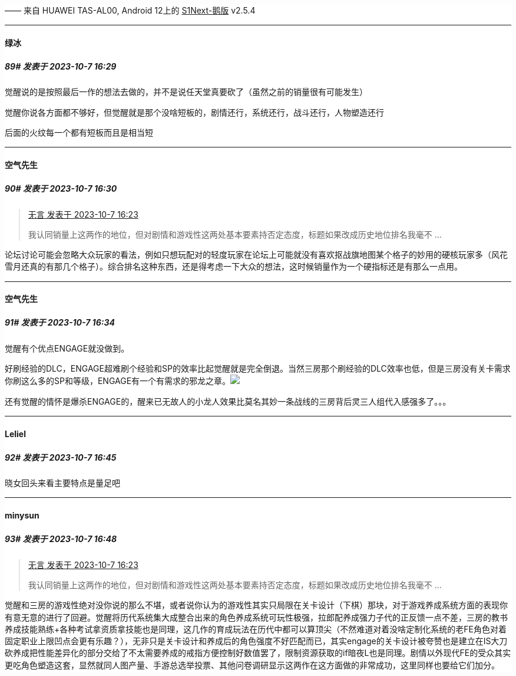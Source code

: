 —— 来自 HUAWEI TAS-AL00, Android 12上的 [S1Next-鹅版](https://github.com/ykrank/S1-Next/releases) v2.5.4

*****

####  绿冰  
##### 89#       发表于 2023-10-7 16:29

觉醒说的是按照最后一作的想法去做的，并不是说任天堂真要砍了（虽然之前的销量很有可能发生）

觉醒你说各方面都不够好，但觉醒就是那个没啥短板的，剧情还行，系统还行，战斗还行，人物塑造还行

后面的火纹每一个都有短板而且是相当短

*****

####  空气先生  
##### 90#       发表于 2023-10-7 16:30

<blockquote><a href="httphttps://bbs.saraba1st.com/2b/forum.php?mod=redirect&amp;goto=findpost&amp;pid=62642412&amp;ptid=2155609" target="_blank">无言 发表于 2023-10-7 16:23</a>

我认同销量上这两作的地位，但对剧情和游戏性这两处基本要素持否定态度，标题如果改成历史地位排名我毫不 ...</blockquote>
论坛讨论可能会忽略大众玩家的看法，例如只想玩配对的轻度玩家在论坛上可能就没有喜欢抠战旗地图某个格子的妙用的硬核玩家多（风花雪月还真的有那几个格子）。综合排名这种东西，还是得考虑一下大众的想法，这时候销量作为一个硬指标还是有那么一点用。


*****

####  空气先生  
##### 91#       发表于 2023-10-7 16:34

觉醒有个优点ENGAGE就没做到。

好刷经验的DLC，ENGAGE超难刷个经验和SP的效率比起觉醒就是完全倒退。当然三房那个刷经验的DLC效率也低，但是三房没有关卡需求你刷这么多的SP和等级，ENGAGE有一个有需求的邪龙之章。<img src="https://static.saraba1st.com/image/smiley/face2017/037.png" referrerpolicy="no-referrer">

还有觉醒的情怀是爆杀ENGAGE的，醒来已无故人的小龙人效果比莫名其妙一条战线的三房背后灵三人组代入感强多了。。。


*****

####  Leliel  
##### 92#       发表于 2023-10-7 16:45

晓女回头来看主要特点是量足吧

*****

####  minysun  
##### 93#       发表于 2023-10-7 16:48

<blockquote><a href="httphttps://bbs.saraba1st.com/2b/forum.php?mod=redirect&amp;goto=findpost&amp;pid=62642412&amp;ptid=2155609" target="_blank">无言 发表于 2023-10-7 16:23</a>

我认同销量上这两作的地位，但对剧情和游戏性这两处基本要素持否定态度，标题如果改成历史地位排名我毫不 ...</blockquote>
觉醒和三房的游戏性绝对没你说的那么不堪，或者说你认为的游戏性其实只局限在关卡设计（下棋）那块，对于游戏养成系统方面的表现你有意无意的进行了回避。觉醒将历代系统集大成整合出来的角色养成系统可玩性极强，拉郎配养成强力子代的正反馈一点不差，三房的教书养成技能熟练+各种考试拿资质拿技能也是同理，这几作的育成玩法在历代中都可以算顶尖（不然难道对着没啥定制化系统的老FE角色对着固定职业上限凹点会更有乐趣？），无非只是关卡设计和养成后的角色强度不好匹配而已，其实engage的关卡设计被夸赞也是建立在IS大刀砍养成把性能差异化的部分交给了不太需要养成的戒指方便控制好数值罢了，限制资源获取的if暗夜L也是同理。剧情以外现代FE的受众其实更吃角色塑造这套，显然就同人图产量、手游总选举投票、其他问卷调研显示这两作在这方面做的非常成功，这里同样也要给它们加分。
